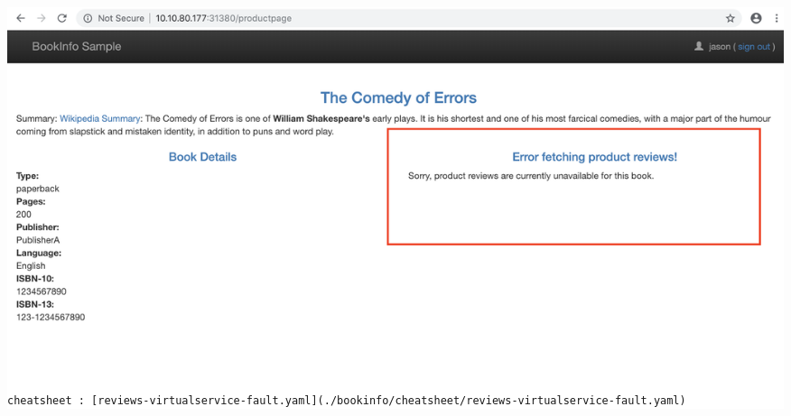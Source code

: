 ![abort-2](./images/istio-basic-24.png)


    cheatsheet : [reviews-virtualservice-fault.yaml](./bookinfo/cheatsheet/reviews-virtualservice-fault.yaml)
